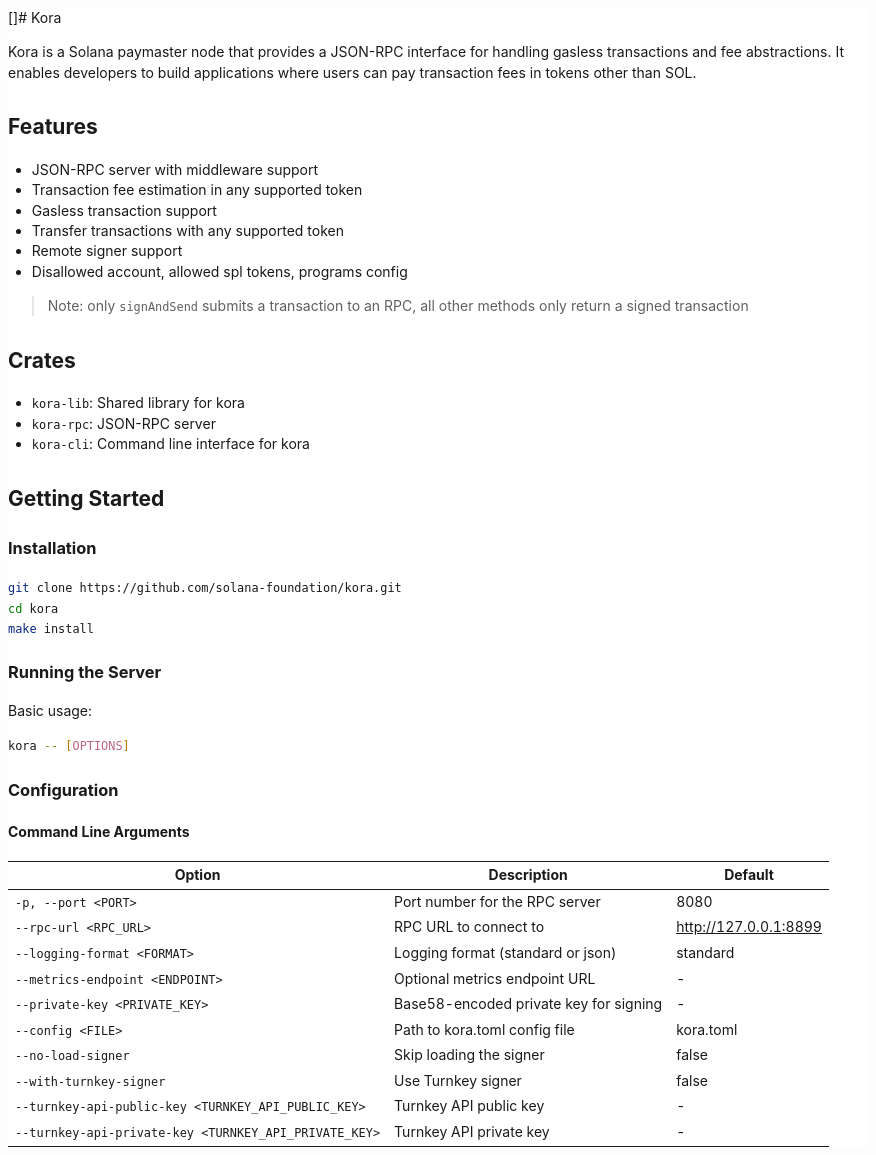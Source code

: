[]# Kora

Kora is a Solana paymaster node that provides a JSON-RPC interface for handling gasless transactions and fee abstractions. It enables developers to build applications where users can pay transaction fees in tokens other than SOL.

## Features

- JSON-RPC server with middleware support
- Transaction fee estimation in any supported token
- Gasless transaction support
- Transfer transactions with any supported token
- Remote signer support
- Disallowed account, allowed spl tokens, programs config

> Note: only `signAndSend` submits a transaction to an RPC, all other methods only return a signed transaction

## Crates

- `kora-lib`: Shared library for kora
- `kora-rpc`: JSON-RPC server
- `kora-cli`: Command line interface for kora

## Getting Started

### Installation

```bash
git clone https://github.com/solana-foundation/kora.git
cd kora
make install
```

### Running the Server

Basic usage:
```bash
kora -- [OPTIONS]
```

### Configuration

#### Command Line Arguments

| Option | Description | Default |
|--------|-------------|---------|
| `-p, --port <PORT>` | Port number for the RPC server | 8080 |
| `--rpc-url <RPC_URL>` | RPC URL to connect to | http://127.0.0.1:8899 |
| `--logging-format <FORMAT>` | Logging format (standard or json) | standard |
| `--metrics-endpoint <ENDPOINT>` | Optional metrics endpoint URL | - |
| `--private-key <PRIVATE_KEY>` | Base58-encoded private key for signing | - |
| `--config <FILE>` | Path to kora.toml config file | kora.toml |
| `--no-load-signer` | Skip loading the signer | false |
| `--with-turnkey-signer` | Use Turnkey signer | false |
| `--turnkey-api-public-key <TURNKEY_API_PUBLIC_KEY>` | Turnkey API public key | - |
| `--turnkey-api-private-key <TURNKEY_API_PRIVATE_KEY>` | Turnkey API private key | - |